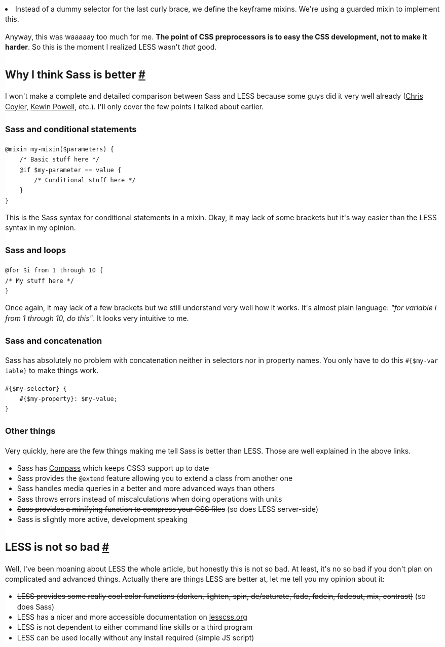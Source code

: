 <li>Instead of a dummy selector for the last curly brace, we define the keyframe mixins. We're using a guarded mixin to implement this.</li>
</ul>
<p>Anyway, this was waaaaay too much for me. <strong>The point of CSS preprocessors is to easy the CSS development, not to make it harder</strong>. So this is the moment I realized LESS wasn't <em>that</em> good.</p>
</section>
<section id="why-i-think-sass-is-better">
<h2>Why I think Sass is better <a href="#why-i-think-sass-is-better" class="section-anchor">#</a></h2>
<p>I won't make a complete and detailed comparison between Sass and LESS because some guys did it very well already (<a href="http://css-tricks.com/sass-vs-less/" title="Sass vs LESS">Chris Coyier</a>, <a href="http://fr.slideshare.net/utbkevin/less-vs-sass-css-precompiler-showdown-14068991" title="LESS vs SASS CSS precompiler showdown">Kewin Powell</a>, etc.). I'll only cover the few points I talked about earlier.</p>
<h3>Sass and conditional statements</h3>
<pre class="language-scss"><code>@mixin my-mixin($parameters) {
	/* Basic stuff here */
	@if $my-parameter == value {
		/* Conditional stuff here */
	}
}</code></pre>
<p>This is the Sass syntax for conditional statements in a mixin. Okay, it may lack of some brackets but it's way easier than the LESS syntax in my opinion.</p>
<h3>Sass and loops</h3>
<pre class="language-scss"><code>@for $i from 1 through 10 {
/* My stuff here */
}</code></pre>
<p>Once again, it may lack of a few brackets but we still understand very well how it works. It's almost plain language: <em>"for variable i from 1 through 10, do this"</em>. It looks very intuitive to me.</p>
<h3>Sass and concatenation</h3>
<p>Sass has absolutely no problem with concatenation neither in selectors nor in property names. You only have to do this <code>#{$my-variable}</code> to make things work.</p>
<pre class="language-scss"><code>#{$my-selector} {
	#{$my-property}: $my-value;
}</code></pre>
<h3>Other things</h3>
<p>Very quickly, here are the few things making me tell Sass is better than LESS. Those are well explained in the above links.</p>
<ul>
<li>Sass has <a href="http://compass-style.org/" title="Compass">Compass</a> which keeps CSS3 support up to date</li>
<li>Sass provides the <code>@extend</code> feature allowing you to extend a class from another one</li>
<li>Sass handles media queries in a better and more advanced ways than others</li>
<li>Sass throws errors instead of miscalculations when doing operations with units</li>
<li><span style="text-decoration: line-through;">Sass provides a minifying function to compress your CSS files</span> (so does LESS server-side)</li>
<li>Sass is slightly more active, development speaking</li>
</ul>
</section>
<section id="less-is-not-so-bad">
<h2>LESS is not so bad <a href="#less-is-not-so-bad" class="section-anchor">#</a></h2>
<p>Well, I've been moaning about LESS the whole article, but honestly this is not so bad. At least, it's no so bad if you don't plan on complicated and advanced things. Actually there are things LESS are better at, let me tell you my opinion about it:</p>
<ul>
<li><span style="text-decoration: line-through;">LESS provides some really cool color functions (darken, lighten, spin, de/saturate, fade, fadein, fadeout, mix, contrast)</span> (so does Sass)</li>
<li>LESS has a nicer and more accessible documentation on <a href="http://lesscss.org/" title="LESS">lesscss.org</a></li>
<li>LESS is not dependent to either command line skills or a third program</li>
<li>LESS can be used locally without any install required (simple JS script)</li>